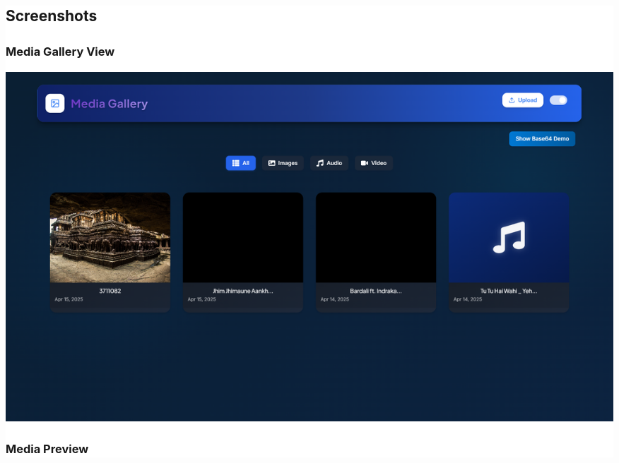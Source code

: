## Screenshots

### Media Gallery View

![Media Gallery](src/assets/screencapture-localhost-5173-2025-04-15-21_20_17.png)

### Media Preview
